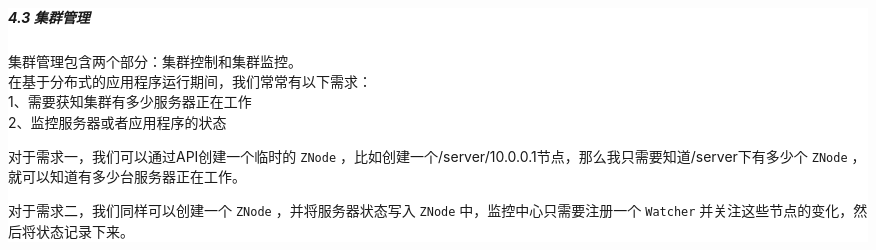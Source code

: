 ##### []()4.3 集群管理

 集群管理包含两个部分：集群控制和集群监控。  
 在基于分布式的应用程序运行期间，我们常常有以下需求：  
 1、需要获知集群有多少服务器正在工作  
 2、监控服务器或者应用程序的状态

 对于需求一，我们可以通过API创建一个临时的 `ZNode` ，比如创建一个/server/10.0.0.1节点，那么我只需要知道/server下有多少个 `ZNode` ，就可以知道有多少台服务器正在工作。

 对于需求二，我们同样可以创建一个 `ZNode` ，并将服务器状态写入 `ZNode` 中，监控中心只需要注册一个 `Watcher` 并关注这些节点的变化，然后将状态记录下来。

   
  